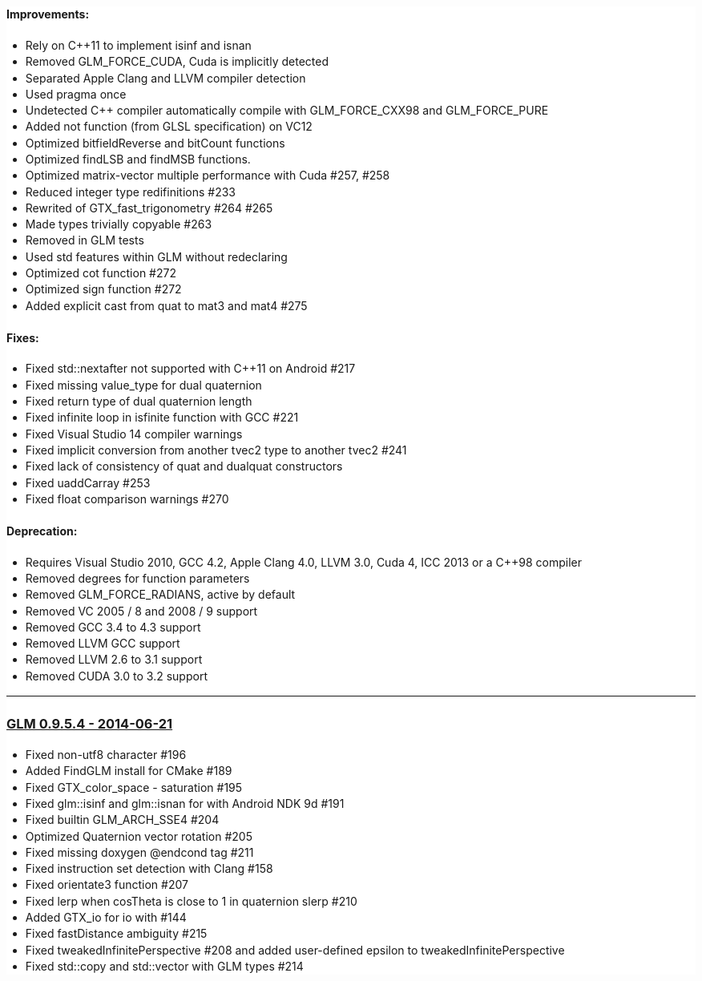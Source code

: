 #### Improvements:

- Rely on C++11 to implement isinf and isnan
- Removed GLM_FORCE_CUDA, Cuda is implicitly detected
- Separated Apple Clang and LLVM compiler detection
- Used pragma once
- Undetected C++ compiler automatically compile with GLM_FORCE_CXX98 and 
  GLM_FORCE_PURE
- Added not function (from GLSL specification) on VC12
- Optimized bitfieldReverse and bitCount functions
- Optimized findLSB and findMSB functions.
- Optimized matrix-vector multiple performance with Cuda #257, #258
- Reduced integer type redifinitions #233
- Rewrited of GTX_fast_trigonometry #264 #265
- Made types trivially copyable #263
- Removed <iostream> in GLM tests
- Used std features within GLM without redeclaring
- Optimized cot function #272
- Optimized sign function #272
- Added explicit cast from quat to mat3 and mat4 #275

#### Fixes:

- Fixed std::nextafter not supported with C++11 on Android #217
- Fixed missing value_type for dual quaternion
- Fixed return type of dual quaternion length
- Fixed infinite loop in isfinite function with GCC #221
- Fixed Visual Studio 14 compiler warnings
- Fixed implicit conversion from another tvec2 type to another tvec2 #241
- Fixed lack of consistency of quat and dualquat constructors
- Fixed uaddCarray #253
- Fixed float comparison warnings #270

#### Deprecation:

- Requires Visual Studio 2010, GCC 4.2, Apple Clang 4.0, LLVM 3.0, Cuda 4, ICC 2013 or a C++98 compiler
- Removed degrees for function parameters
- Removed GLM_FORCE_RADIANS, active by default
- Removed VC 2005 / 8 and 2008 / 9 support
- Removed GCC 3.4 to 4.3 support
- Removed LLVM GCC support
- Removed LLVM 2.6 to 3.1 support
- Removed CUDA 3.0 to 3.2 support

---

### [GLM 0.9.5.4 - 2014-06-21](https://github.com/g-truc/glm/releases/tag/0.9.5.4)

- Fixed non-utf8 character #196
- Added FindGLM install for CMake #189
- Fixed GTX_color_space - saturation #195
- Fixed glm::isinf and glm::isnan for with Android NDK 9d #191
- Fixed builtin GLM_ARCH_SSE4 #204
- Optimized Quaternion vector rotation #205
- Fixed missing doxygen @endcond tag #211
- Fixed instruction set detection with Clang #158
- Fixed orientate3 function #207
- Fixed lerp when cosTheta is close to 1 in quaternion slerp #210
- Added GTX_io for io with <iostream> #144
- Fixed fastDistance ambiguity #215
- Fixed tweakedInfinitePerspective #208 and added user-defined epsilon to
  tweakedInfinitePerspective
- Fixed std::copy and std::vector with GLM types #214
